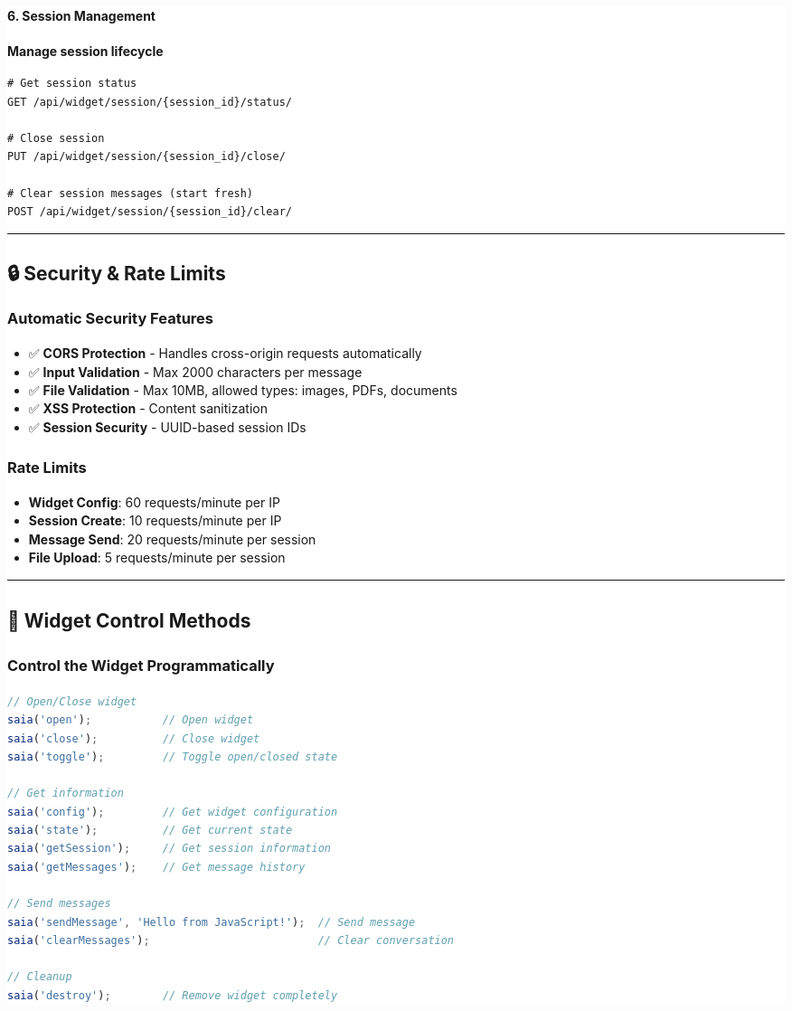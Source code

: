 #### 6. Session Management
**Manage session lifecycle**

```http
# Get session status
GET /api/widget/session/{session_id}/status/

# Close session
PUT /api/widget/session/{session_id}/close/

# Clear session messages (start fresh)
POST /api/widget/session/{session_id}/clear/
```

---

## 🔒 Security & Rate Limits

### Automatic Security Features
- ✅ **CORS Protection** - Handles cross-origin requests automatically
- ✅ **Input Validation** - Max 2000 characters per message
- ✅ **File Validation** - Max 10MB, allowed types: images, PDFs, documents
- ✅ **XSS Protection** - Content sanitization
- ✅ **Session Security** - UUID-based session IDs

### Rate Limits
- **Widget Config**: 60 requests/minute per IP
- **Session Create**: 10 requests/minute per IP
- **Message Send**: 20 requests/minute per session
- **File Upload**: 5 requests/minute per session

---

## 🔧 Widget Control Methods

### Control the Widget Programmatically

```javascript
// Open/Close widget
saia('open');           // Open widget
saia('close');          // Close widget
saia('toggle');         // Toggle open/closed state

// Get information
saia('config');         // Get widget configuration
saia('state');          // Get current state
saia('getSession');     // Get session information
saia('getMessages');    // Get message history

// Send messages
saia('sendMessage', 'Hello from JavaScript!');  // Send message
saia('clearMessages');                          // Clear conversation

// Cleanup
saia('destroy');        // Remove widget completely
```
